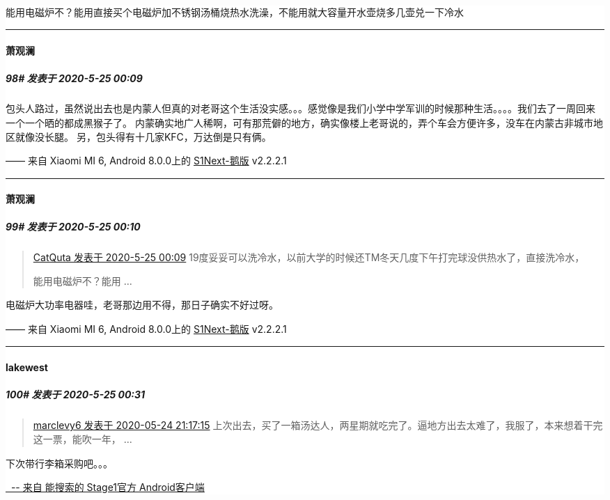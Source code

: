 
能用电磁炉不？能用直接买个电磁炉加不锈钢汤桶烧热水洗澡，不能用就大容量开水壶烧多几壶兑一下冷水







-----

####  萧观澜  
##### 98#       发表于 2020-5-25 00:09




包头人路过，虽然说出去也是内蒙人但真的对老哥这个生活没实感。。。感觉像是我们小学中学军训的时候那种生活。。。。我们去了一周回来一个一个晒的都成黑猴子了。
内蒙确实地广人稀啊，可有那荒僻的地方，确实像楼上老哥说的，弄个车会方便许多，没车在内蒙古非城市地区就像没长腿。
另，包头得有十几家KFC，万达倒是只有俩。

—— 来自 Xiaomi MI 6, Android 8.0.0上的 [S1Next-鹅版](https://github.com/ykrank/S1-Next/releases) v2.2.2.1







-----

####  萧观澜  
##### 99#       发表于 2020-5-25 00:10



<blockquote><a href="httphttps://bbs.saraba1st.com/2b/forum.php?mod=redirect&amp;goto=findpost&amp;pid=47546121&amp;ptid=1937383" target="_blank">CatQuta 发表于 2020-5-25 00:09</a>
19度妥妥可以洗冷水，以前大学的时候还TM冬天几度下午打完球没供热水了，直接洗冷水，


能用电磁炉不？能用 ...</blockquote>
电磁炉大功率电器哇，老哥那边用不得，那日子确实不好过呀。

—— 来自 Xiaomi MI 6, Android 8.0.0上的 [S1Next-鹅版](https://github.com/ykrank/S1-Next/releases) v2.2.2.1







-----

####  lakewest  
##### 100#       发表于 2020-5-25 00:31



<blockquote><a href="httphttps://bbs.saraba1st.com/2b/forum.php?mod=redirect&amp;goto=findpost&amp;pid=47543943&amp;ptid=1937383" target="_blank">marclevy6 发表于 2020-05-24 21:17:15</a>
上次出去，买了一箱汤达人，两星期就吃完了。逼地方出去太难了，我服了，本来想着干完这一票，能吹一年， ...</blockquote>下次带行李箱采购吧。。。

[  -- 来自 能搜索的 Stage1官方 Android客户端](https://www.coolapk.com/apk/140634)



